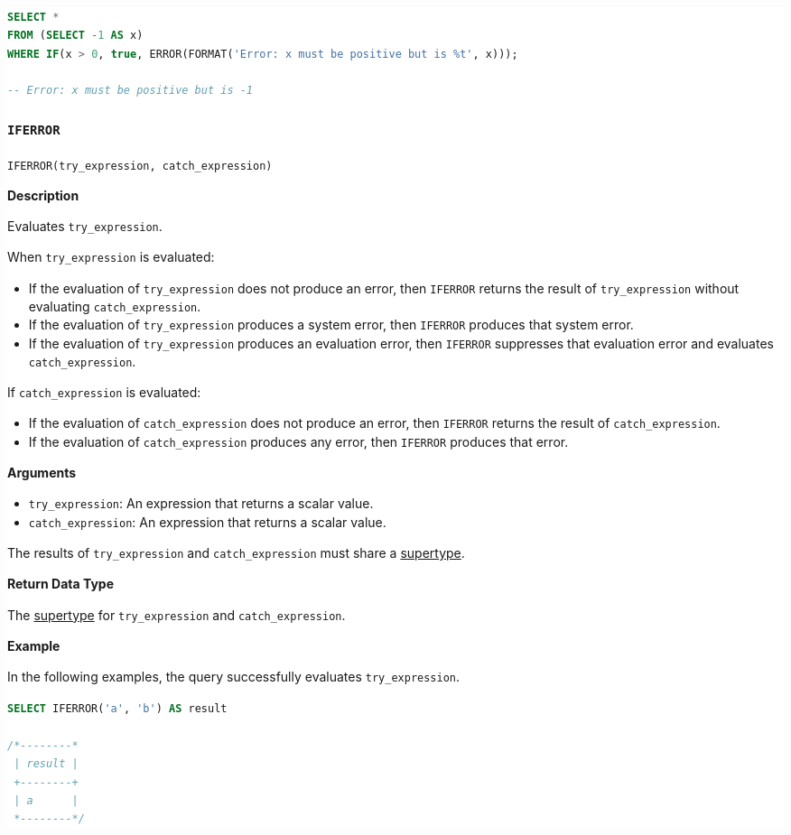```sql
SELECT *
FROM (SELECT -1 AS x)
WHERE IF(x > 0, true, ERROR(FORMAT('Error: x must be positive but is %t', x)));

-- Error: x must be positive but is -1
```

### `IFERROR`

```sql
IFERROR(try_expression, catch_expression)
```

**Description**

Evaluates `try_expression`.

When `try_expression` is evaluated:

+ If the evaluation of `try_expression` does not produce an error, then
  `IFERROR` returns the result of `try_expression` without evaluating
  `catch_expression`.
+ If the evaluation of `try_expression` produces a system error, then `IFERROR`
  produces that system error.
+ If the evaluation of `try_expression` produces an evaluation error, then
  `IFERROR` suppresses that evaluation error and evaluates `catch_expression`.

If `catch_expression` is evaluated:

+ If the evaluation of `catch_expression` does not produce an error, then
  `IFERROR` returns the result of `catch_expression`.
+ If the evaluation of `catch_expression` produces any error, then `IFERROR`
  produces that error.

**Arguments**

+ `try_expression`: An expression that returns a scalar value.
+ `catch_expression`: An expression that returns a scalar value.

The results of `try_expression` and `catch_expression` must share a
[supertype][supertype].

**Return Data Type**

The [supertype][supertype] for `try_expression` and
`catch_expression`.

**Example**

In the following examples, the query successfully evaluates `try_expression`.

```sql
SELECT IFERROR('a', 'b') AS result

/*--------*
 | result |
 +--------+
 | a      |
 *--------*/
```


[supertype]: https://github.com/google/zetasql/blob/master/docs/conversion_rules.md#supertypes